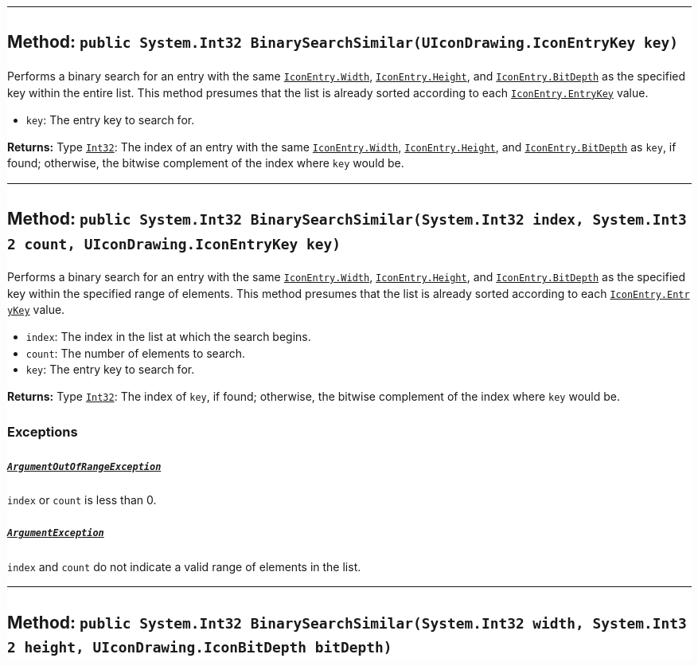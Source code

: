 --------------------------------------------------
## Method: `public System.Int32 BinarySearchSimilar(UIconDrawing.IconEntryKey key)`

Performs a binary search for an entry with the same [`IconEntry.Width`](#property-public-systemint32-width--get-), [`IconEntry.Height`](#property-public-systemint32-height--get-), and [`IconEntry.BitDepth`](#property-public-uicondrawingiconbitdepth-bitdepth--get-) as the specified key within the entire list. This method presumes that the list is already sorted according to each [`IconEntry.EntryKey`](#property-public-uicondrawingiconentrykey-entrykey--get-) value.
* `key`: The entry key to search for.

**Returns:** Type [`Int32`](https://msdn.microsoft.com/en-us/library/system.int32.aspx): The index of an entry with the same [`IconEntry.Width`](#property-public-systemint32-width--get-), [`IconEntry.Height`](#property-public-systemint32-height--get-), and [`IconEntry.BitDepth`](#property-public-uicondrawingiconbitdepth-bitdepth--get-) as `key`, if found; otherwise, the bitwise complement of the index where `key` would be.


--------------------------------------------------
## Method: `public System.Int32 BinarySearchSimilar(System.Int32 index, System.Int32 count, UIconDrawing.IconEntryKey key)`

Performs a binary search for an entry with the same [`IconEntry.Width`](#property-public-systemint32-width--get-), [`IconEntry.Height`](#property-public-systemint32-height--get-), and [`IconEntry.BitDepth`](#property-public-uicondrawingiconbitdepth-bitdepth--get-) as the specified key within the specified range of elements. This method presumes that the list is already sorted according to each [`IconEntry.EntryKey`](#property-public-uicondrawingiconentrykey-entrykey--get-) value.
* `index`: The index in the list at which the search begins.
* `count`: The number of elements to search.
* `key`: The entry key to search for.

**Returns:** Type [`Int32`](https://msdn.microsoft.com/en-us/library/system.int32.aspx): The index of `key`, if found; otherwise, the bitwise complement of the index where `key` would be.


### Exceptions

##### [`ArgumentOutOfRangeException`](https://msdn.microsoft.com/en-us/library/system.argumentoutofrangeexception.aspx)
`index` or `count` is less than 0.

##### [`ArgumentException`](https://msdn.microsoft.com/en-us/library/system.argumentexception.aspx)
`index` and `count` do not indicate a valid range of elements in the list.

--------------------------------------------------
## Method: `public System.Int32 BinarySearchSimilar(System.Int32 width, System.Int32 height, UIconDrawing.IconBitDepth bitDepth)`
